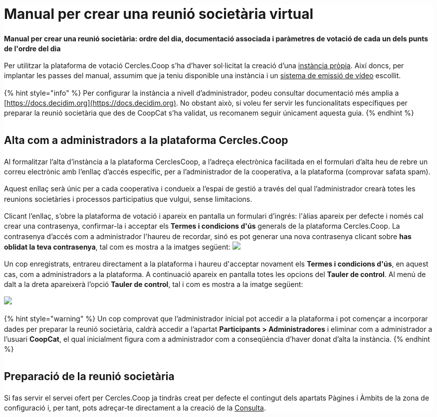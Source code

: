 # Manual per crear una reunió societària virtual

**Manual per crear una reunió societària: ordre del dia, documentació associada i paràmetres de votació de cada un dels punts de l'ordre del dia**

Per utilitzar la plataforma de votació Cercles.Coop s’ha d’haver sol·licitat la creació d’una [instància pròpia](https://cercles.coop). Així doncs, per implantar les passes del manual, assumim que ja teniu disponible una instància i un [sistema de emissió de vídeo](technical.md#1-emissio-de-video-en-directe) escollit.

{% hint style="info" %}
Per configurar la instància a nivell d’administrador, podeu consultar documentació més amplia a [https://docs.decidim.org](https://docs.decidim.org). No obstant això, si voleu fer servir les funcionalitats específiques per preparar la reunió societària que des de CoopCat s’ha validat, us recomanem seguir únicament aquesta guia.
{% endhint %}

## Alta com a administradors a la plataforma Cercles.Coop

Al formalitzar l’alta d’instància a la plataforma CerclesCoop, a l’adreça electrònica facilitada en el formulari d’alta heu de rebre un correu electrònic amb l’enllaç d’accés específic, per a l’administrador de la cooperativa, a la plataforma \(comprovar safata spam\).

Aquest enllaç serà únic per a cada cooperativa i condueix a l’espai de gestió a través del qual l’administrador crearà totes les reunions societàries i processos participatius que vulgui, sense limitacions.

Clicant l’enllaç, s’obre la plataforma de votació i apareix en pantalla un formulari d’ingrés: l'àlias apareix per defecte i només cal crear una contrasenya, confirmar-la i acceptar els **Termes i condicions d'ús** generals de la plataforma Cercles.Coop. La contrasenya d’accés com a administrador l'haureu de recordar, sinó es pot generar una nova contrasenya clicant sobre **has oblidat la teva contrasenya**, tal com es mostra a la imatges següent: ![](../.gitbook/assets/screenshot_2020-08-17-iniciar-sessio-prova-assemblea.png)

Un cop enregistrats, entrareu directament a la plataforma i haureu d'acceptar novament els **Termes i condicions d'ús**, en aquest cas, com a administradors a la plataforma. A continuació apareix en pantalla totes les opcions del **Tauler de control**. Al menú de dalt a la dreta apareixerà l’opció **Tauler de control**, tal i com es mostra a la imatge següent:

![](../.gitbook/assets/screenshot_2020-08-17-prova-assemblea.png)

{% hint style="warning" %}
Un cop comprovat que l’administrador inicial pot accedir a la plataforma i pot començar a incorporar dades per preparar la reunió societària, caldrà accedir a l’apartat **Participants &gt; Administradores** i eliminar com a administrador a l’usuari **CoopCat**, el qual inicialment figura com a administrador com a conseqüència d’haver donat d’alta la instància.
{% endhint %}

## Preparació de la reunió societària

Si fas servir el servei ofert per Cercles.Coop ja tindràs creat per defecte el contingut dels apartats Pàgines i Àmbits de la zona de configuració i, per tant, pots adreçar-te directament a la creació de la [Consulta](posada-en-marxa.md#consultes).
